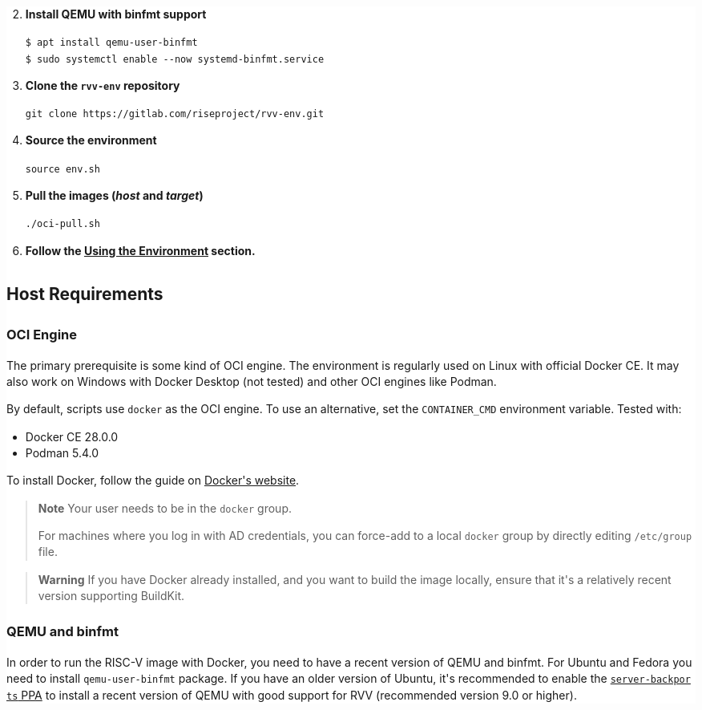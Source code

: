 2. **Install QEMU with binfmt support**

   ```console
   $ apt install qemu-user-binfmt
   $ sudo systemctl enable --now systemd-binfmt.service
   ```

3. **Clone the `rvv-env` repository**

   ```console
   git clone https://gitlab.com/riseproject/rvv-env.git
   ```

4. **Source the environment**

   ```console
   source env.sh
   ```

5. **Pull the images (*host* and *target*)**

   ```console
   ./oci-pull.sh
   ```

6. **Follow the [Using the Environment][usage] section.**

[docker-install]: https://docs.docker.com/engine/install/ubuntu/
[usage]: #using-the-environment

## Host Requirements

### OCI Engine

The primary prerequisite is some kind of OCI engine. The environment is
regularly used on Linux with official Docker CE. It may also work on Windows
with Docker Desktop (not tested) and other OCI engines like Podman.

By default, scripts use `docker` as the OCI engine. To use an alternative, set
the `CONTAINER_CMD` environment variable. Tested with:

- Docker CE 28.0.0
- Podman 5.4.0

To install Docker, follow the guide on [Docker's website][docker-guide].

> **Note**
> Your user needs to be in the `docker` group.
>
> For machines where you log in with AD credentials, you can force-add to a
> local `docker` group by directly editing `/etc/group` file.

> **Warning**
> If you have Docker already installed, and you want to build the image locally,
> ensure that it's a relatively recent version supporting BuildKit.

[docker-guide]: https://www.docker.com/get-started/

### QEMU and binfmt

In order to run the RISC-V image with Docker, you need to have a recent version
of QEMU and binfmt. For Ubuntu and Fedora you need to install `qemu-user-binfmt`
package. If you have an older version of Ubuntu, it's recommended to enable the
[`server-backports` PPA][server-backports] to install a recent version of QEMU
with good support for RVV (recommended version 9.0 or higher).


[toolchain]: https://github.com/riscv-collab/riscv-gnu-toolchain
[example]: example/pixman.sh
[example-log]: example/pixman.log
[server-backports]: https://launchpad.net/~canonical-server/+archive/ubuntu/server-backports/
[pixman]: https://gitlab.freedesktop.org/pixman/pixman